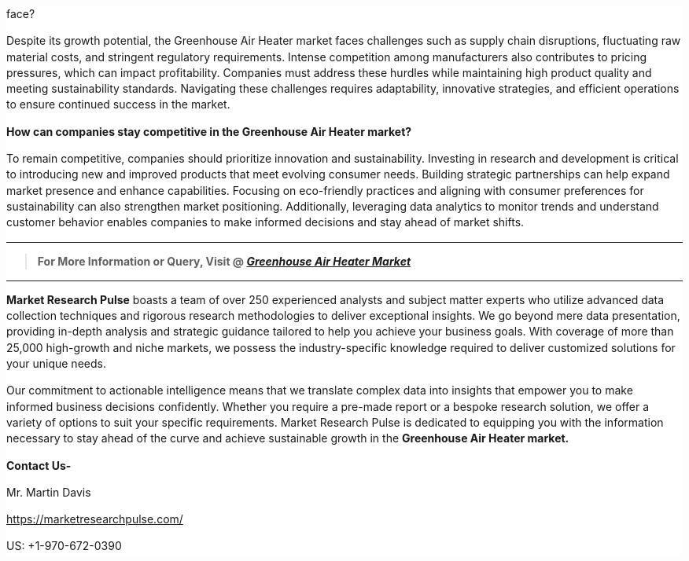 face?</strong></p><p>Despite its growth potential, the Greenhouse Air Heater market faces challenges such as supply chain disruptions, fluctuating raw material costs, and stringent regulatory requirements. Intense competition among manufacturers also contributes to pricing pressures, which can impact profitability. Companies must address these hurdles while maintaining high product quality and meeting sustainability standards. Navigating these challenges requires adaptability, innovative strategies, and efficient operations to ensure continued success in the market.</p><p><strong>How can companies stay competitive in the Greenhouse Air Heater market?</strong></p><p>To remain competitive, companies should prioritize innovation and sustainability. Investing in research and development is critical to introducing new and improved products that meet evolving consumer needs. Building strategic partnerships can help expand market presence and enhance capabilities. Focusing on eco-friendly practices and aligning with consumer preferences for sustainability can also strengthen market positioning. Additionally, leveraging data analytics to monitor trends and understand customer behavior enables companies to make informed decisions and stay ahead of market shifts.</p><hr /><blockquote><p><strong>For More Information or Query, Visit @&nbsp;<em><a href="https://marketresearchpulse.com/report/37686/greenhouse-air-heater-market?utm_source=Linkedin&utm_medium=025">Greenhouse Air Heater Market</a></em></strong></p></blockquote><hr /><p><strong>Market Research Pulse</strong> boasts a team of over 250 experienced analysts and subject matter experts who utilize advanced data collection techniques and rigorous research methodologies to deliver exceptional insights. We go beyond mere data presentation, providing in-depth analysis and strategic guidance tailored to help you achieve your business goals. With coverage of more than 25,000 high-growth and niche markets, we possess the industry-specific knowledge required to deliver customized solutions for your unique needs.</p><p>Our commitment to actionable intelligence means that we translate complex data into insights that empower you to make informed business decisions confidently. Whether you require a pre-made report or a bespoke research solution, we offer a variety of options to suit your specific requirements. Market Research Pulse is dedicated to equipping you with the information necessary to stay ahead of the curve and achieve sustainable growth in the <strong>Greenhouse Air Heater market.</strong></p><p><strong>Contact Us-</strong></p><p>Mr. Martin Davis</p><p>https://marketresearchpulse.com/</p><p>US: +1-970-672-0390</p>